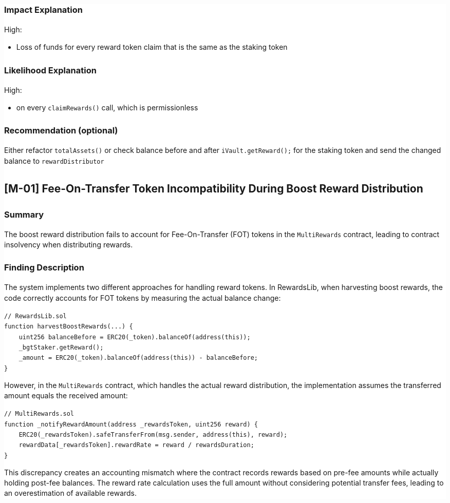 ### Impact Explanation

High:

- Loss of funds for every reward token claim that is the same as the staking token

### Likelihood Explanation

High:

- on every `claimRewards()` call, which is permissionless

### Recommendation (optional)

Either refactor `totalAssets()` or check balance before and after `iVault.getReward();` for the staking token and send the changed balance to `rewardDistributor`

## [M-01] Fee-On-Transfer Token Incompatibility During Boost Reward Distribution
### Summary

The boost reward distribution fails to account for Fee-On-Transfer (FOT) tokens in the `MultiRewards` contract, leading to contract insolvency when distributing rewards.

### Finding Description

The system implements two different approaches for handling reward tokens. In RewardsLib, when harvesting boost rewards, the code correctly accounts for FOT tokens by measuring the actual balance change:

```solidity
// RewardsLib.sol
function harvestBoostRewards(...) {
    uint256 balanceBefore = ERC20(_token).balanceOf(address(this));
    _bgtStaker.getReward();
    _amount = ERC20(_token).balanceOf(address(this)) - balanceBefore;
}
```

However, in the `MultiRewards` contract, which handles the actual reward distribution, the implementation assumes the transferred amount equals the received amount:

```solidity
// MultiRewards.sol
function _notifyRewardAmount(address _rewardsToken, uint256 reward) {
    ERC20(_rewardsToken).safeTransferFrom(msg.sender, address(this), reward);
    rewardData[_rewardsToken].rewardRate = reward / rewardsDuration;
}
```

This discrepancy creates an accounting mismatch where the contract records rewards based on pre-fee amounts while actually holding post-fee balances. The reward rate calculation uses the full amount without considering potential transfer fees, leading to an overestimation of available rewards.
